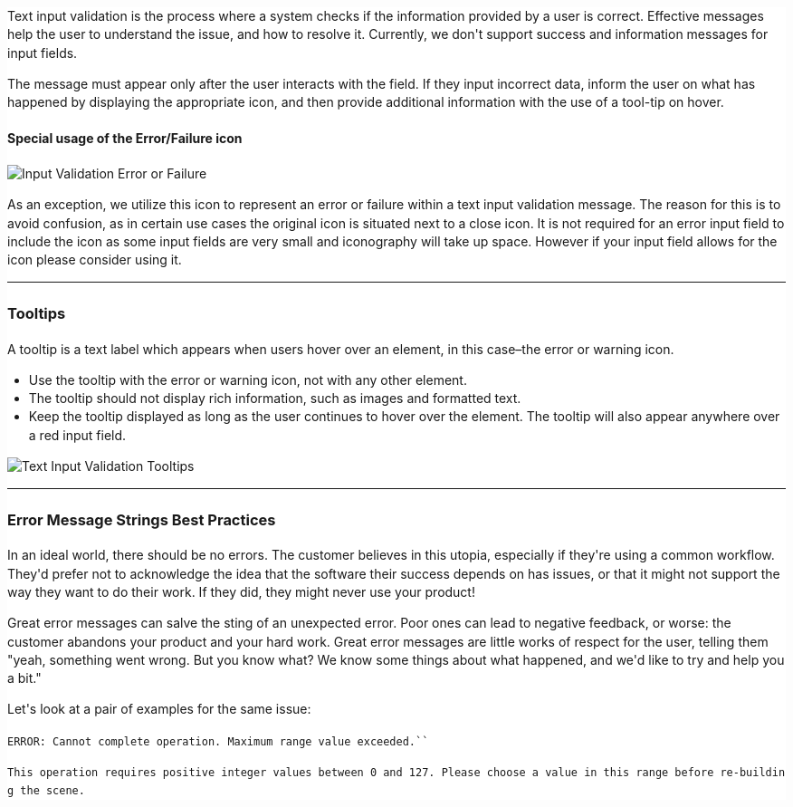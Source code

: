 Text input validation is the process where a system checks if the information provided by a user is correct. Effective messages help the user to understand the issue, and how to resolve it. Currently, we don't support success and information messages for input fields.

The message must appear only after the user interacts with the field. If they input incorrect data, inform the user on what has happened by displaying the appropriate icon, and then provide additional information with the use of a tool-tip on hover.

#### Special usage of the Error/Failure icon

![Input Validation Error or Failure](/images/tools-ui/text-input-validation/text-input-validation.png)

As an exception, we utilize this icon to represent an error or failure within a text input validation message. The reason for this is to avoid confusion, as in certain use cases the original icon is situated next to a close icon. It is not required for an error input field to include the icon as some input fields are very small and iconography will take up space. However if your input field allows for the icon please consider using it.

* * *

### Tooltips

A tooltip is a text label which appears when users hover over an element, in this case–the error or warning icon.

* Use the tooltip with the error or warning icon, not with any other element.
* The tooltip should not display rich information, such as images and formatted text.
* Keep the tooltip displayed as long as the user continues to hover over the element. The tooltip will also appear anywhere over a red input field.

![Text Input Validation Tooltips](/images/tools-ui/text-input-validation/text-input-validation-tooltips.png)

* * *

### Error Message Strings Best Practices

In an ideal world, there should be no errors. The customer believes in this utopia, especially if they're using a common workflow. They'd prefer not to acknowledge the idea that the software their success depends on has issues, or that it might not support the way they want to do their work. If they did, they might never use your product!

Great error messages can salve the sting of an unexpected error. Poor ones can lead to negative feedback, or worse: the customer abandons your product and your hard work. Great error messages are little works of respect for the user, telling them "yeah, something went wrong. But you know what? We know some things about what happened, and we'd like to try and help you a bit."

Let's look at a pair of examples for the same issue:

```error
ERROR: Cannot complete operation. Maximum range value exceeded.``
```

```error
This operation requires positive integer values between 0 and 127. Please choose a value in this range before re-building the scene.
```
